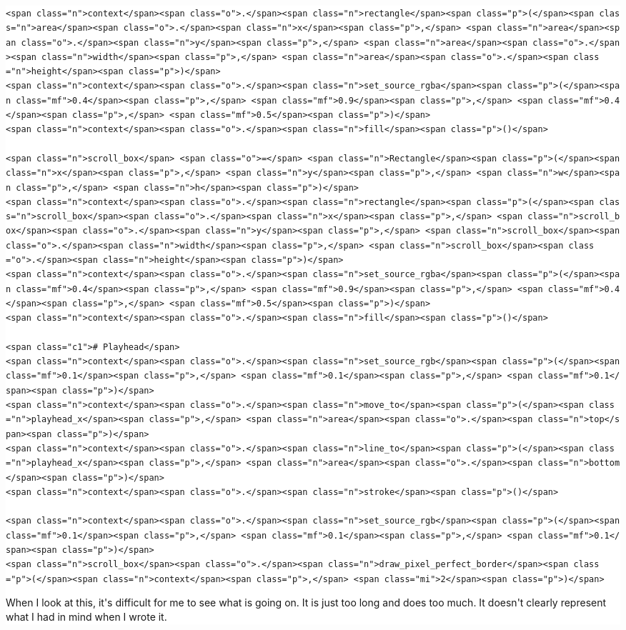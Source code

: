     <span class="n">context</span><span class="o">.</span><span class="n">rectangle</span><span class="p">(</span><span class="n">area</span><span class="o">.</span><span class="n">x</span><span class="p">,</span> <span class="n">area</span><span class="o">.</span><span class="n">y</span><span class="p">,</span> <span class="n">area</span><span class="o">.</span><span class="n">width</span><span class="p">,</span> <span class="n">area</span><span class="o">.</span><span class="n">height</span><span class="p">)</span>
    <span class="n">context</span><span class="o">.</span><span class="n">set_source_rgba</span><span class="p">(</span><span class="mf">0.4</span><span class="p">,</span> <span class="mf">0.9</span><span class="p">,</span> <span class="mf">0.4</span><span class="p">,</span> <span class="mf">0.5</span><span class="p">)</span>
    <span class="n">context</span><span class="o">.</span><span class="n">fill</span><span class="p">()</span>

    <span class="n">scroll_box</span> <span class="o">=</span> <span class="n">Rectangle</span><span class="p">(</span><span class="n">x</span><span class="p">,</span> <span class="n">y</span><span class="p">,</span> <span class="n">w</span><span class="p">,</span> <span class="n">h</span><span class="p">)</span>
    <span class="n">context</span><span class="o">.</span><span class="n">rectangle</span><span class="p">(</span><span class="n">scroll_box</span><span class="o">.</span><span class="n">x</span><span class="p">,</span> <span class="n">scroll_box</span><span class="o">.</span><span class="n">y</span><span class="p">,</span> <span class="n">scroll_box</span><span class="o">.</span><span class="n">width</span><span class="p">,</span> <span class="n">scroll_box</span><span class="o">.</span><span class="n">height</span><span class="p">)</span>
    <span class="n">context</span><span class="o">.</span><span class="n">set_source_rgba</span><span class="p">(</span><span class="mf">0.4</span><span class="p">,</span> <span class="mf">0.9</span><span class="p">,</span> <span class="mf">0.4</span><span class="p">,</span> <span class="mf">0.5</span><span class="p">)</span>
    <span class="n">context</span><span class="o">.</span><span class="n">fill</span><span class="p">()</span>

    <span class="c1"># Playhead</span>
    <span class="n">context</span><span class="o">.</span><span class="n">set_source_rgb</span><span class="p">(</span><span class="mf">0.1</span><span class="p">,</span> <span class="mf">0.1</span><span class="p">,</span> <span class="mf">0.1</span><span class="p">)</span>
    <span class="n">context</span><span class="o">.</span><span class="n">move_to</span><span class="p">(</span><span class="n">playhead_x</span><span class="p">,</span> <span class="n">area</span><span class="o">.</span><span class="n">top</span><span class="p">)</span>
    <span class="n">context</span><span class="o">.</span><span class="n">line_to</span><span class="p">(</span><span class="n">playhead_x</span><span class="p">,</span> <span class="n">area</span><span class="o">.</span><span class="n">bottom</span><span class="p">)</span>
    <span class="n">context</span><span class="o">.</span><span class="n">stroke</span><span class="p">()</span>

    <span class="n">context</span><span class="o">.</span><span class="n">set_source_rgb</span><span class="p">(</span><span class="mf">0.1</span><span class="p">,</span> <span class="mf">0.1</span><span class="p">,</span> <span class="mf">0.1</span><span class="p">)</span>
    <span class="n">scroll_box</span><span class="o">.</span><span class="n">draw_pixel_perfect_border</span><span class="p">(</span><span class="n">context</span><span class="p">,</span> <span class="mi">2</span><span class="p">)</span>
</pre></div>
</div></div>
When I look at this, it's difficult for me to see what is going on. It is just
too long and does too much. It doesn't clearly represent what I had in mind
when I wrote it.
